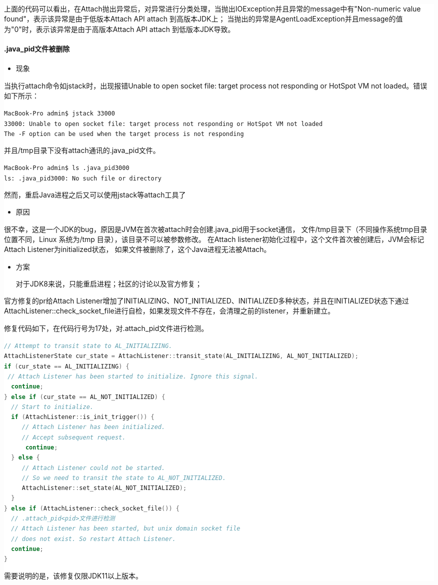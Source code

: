 上面的代码可以看出，在Attach抛出异常后，对异常进行分类处理，当抛出IOException并且异常的message中有"Non-numeric value found"，表示该异常是由于低版本Attach API attach 到高版本JDK上；
当抛出的异常是AgentLoadException并且message的值为"0"时，表示该异常是由于高版本Attach API attach 到低版本JDK导致。


#### .java_pid<pid>文件被删除

+ 现象

当执行attach命令如jstack时，出现报错Unable to open socket file: target process not responding or HotSpot VM not loaded。错误如下所示：

```text
MacBook-Pro admin$ jstack 33000
33000: Unable to open socket file: target process not responding or HotSpot VM not loaded
The -F option can be used when the target process is not responding
```

并且/tmp目录下没有attach通讯的.java_pid<pid>文件。

```text
MacBook-Pro admin$ ls .java_pid3000
ls: .java_pid3000: No such file or directory
```

然而，重启Java进程之后又可以使用jstack等attach工具了

+ 原因

很不幸，这是一个JDK的bug，原因是JVM在首次被attach时会创建.java_pid<pid>用于socket通信，
文件/tmp目录下（不同操作系统tmp目录位置不同，Linux 系统为/tmp 目录），该目录不可以被参数修改。
在Attach listener初始化过程中，这个文件首次被创建后，JVM会标记Attach Listener为initialized状态，
如果文件被删除了，这个Java进程无法被Attach。

+ 方案

  对于JDK8来说，只能重启进程；社区的讨论以及官方修复；


官方修复的pr给Attach Listener增加了INITIALIZING、NOT_INITIALIZED、INITIALIZED多种状态，并且在INITIALIZED状态下通过AttachListener::check_socket_file进行自检，如果发现文件不存在，会清理之前的listener，并重新建立。

修复代码如下，在代码行号为17处，对.attach_pid<pid>文件进行检测。
```c++
// Attempt to transit state to AL_INITIALIZING.
AttachListenerState cur_state = AttachListener::transit_state(AL_INITIALIZING, AL_NOT_INITIALIZED);
if (cur_state == AL_INITIALIZING) {
 // Attach Listener has been started to initialize. Ignore this signal.
  continue;
} else if (cur_state == AL_NOT_INITIALIZED) {
  // Start to initialize.
  if (AttachListener::is_init_trigger()) {
     // Attach Listener has been initialized.
     // Accept subsequent request.
      continue;
  } else {
     // Attach Listener could not be started.
     // So we need to transit the state to AL_NOT_INITIALIZED.
     AttachListener::set_state(AL_NOT_INITIALIZED);
  }
} else if (AttachListener::check_socket_file()) {
  // .attach_pid<pid>文件进行检测
  // Attach Listener has been started, but unix domain socket file
  // does not exist. So restart Attach Listener.
  continue;
}
```
需要说明的是，该修复仅限JDK11以上版本。
